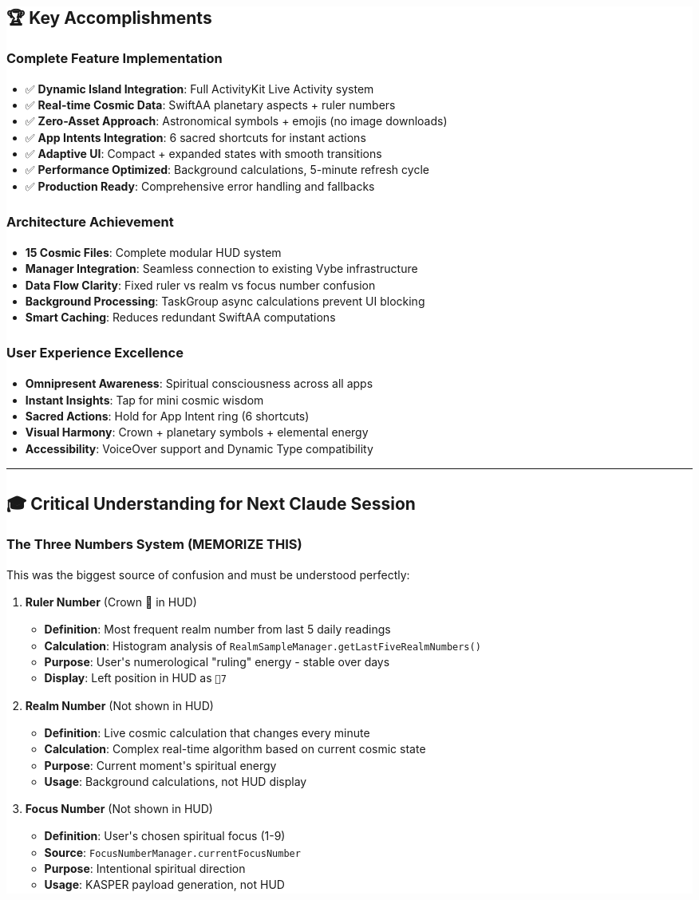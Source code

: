 
## 🏆 Key Accomplishments

### Complete Feature Implementation
- ✅ **Dynamic Island Integration**: Full ActivityKit Live Activity system
- ✅ **Real-time Cosmic Data**: SwiftAA planetary aspects + ruler numbers
- ✅ **Zero-Asset Approach**: Astronomical symbols + emojis (no image downloads)
- ✅ **App Intents Integration**: 6 sacred shortcuts for instant actions
- ✅ **Adaptive UI**: Compact + expanded states with smooth transitions
- ✅ **Performance Optimized**: Background calculations, 5-minute refresh cycle
- ✅ **Production Ready**: Comprehensive error handling and fallbacks

### Architecture Achievement
- **15 Cosmic Files**: Complete modular HUD system
- **Manager Integration**: Seamless connection to existing Vybe infrastructure
- **Data Flow Clarity**: Fixed ruler vs realm vs focus number confusion
- **Background Processing**: TaskGroup async calculations prevent UI blocking
- **Smart Caching**: Reduces redundant SwiftAA computations

### User Experience Excellence
- **Omnipresent Awareness**: Spiritual consciousness across all apps
- **Instant Insights**: Tap for mini cosmic wisdom
- **Sacred Actions**: Hold for App Intent ring (6 shortcuts)
- **Visual Harmony**: Crown + planetary symbols + elemental energy
- **Accessibility**: VoiceOver support and Dynamic Type compatibility

---

## 🎓 Critical Understanding for Next Claude Session

### The Three Numbers System (MEMORIZE THIS)
This was the biggest source of confusion and must be understood perfectly:

1. **Ruler Number** (Crown 👑 in HUD)
   - **Definition**: Most frequent realm number from last 5 daily readings
   - **Calculation**: Histogram analysis of `RealmSampleManager.getLastFiveRealmNumbers()`
   - **Purpose**: User's numerological "ruling" energy - stable over days
   - **Display**: Left position in HUD as `👑7`

2. **Realm Number** (Not shown in HUD)
   - **Definition**: Live cosmic calculation that changes every minute
   - **Calculation**: Complex real-time algorithm based on current cosmic state
   - **Purpose**: Current moment's spiritual energy
   - **Usage**: Background calculations, not HUD display

3. **Focus Number** (Not shown in HUD)
   - **Definition**: User's chosen spiritual focus (1-9)
   - **Source**: `FocusNumberManager.currentFocusNumber`
   - **Purpose**: Intentional spiritual direction
   - **Usage**: KASPER payload generation, not HUD
